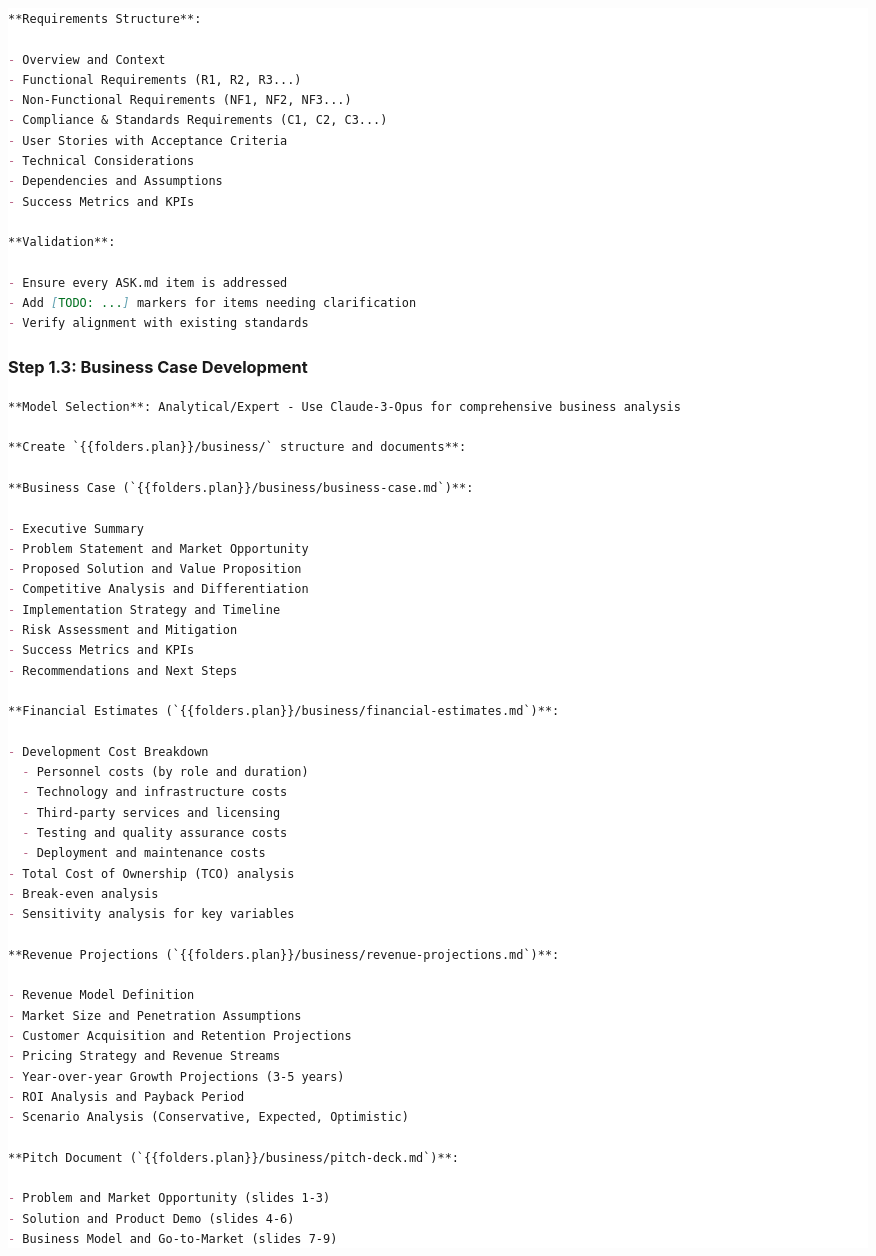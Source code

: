 ```markdown
**Requirements Structure**:

- Overview and Context
- Functional Requirements (R1, R2, R3...)
- Non-Functional Requirements (NF1, NF2, NF3...)
- Compliance & Standards Requirements (C1, C2, C3...)
- User Stories with Acceptance Criteria
- Technical Considerations
- Dependencies and Assumptions
- Success Metrics and KPIs

**Validation**:

- Ensure every ASK.md item is addressed
- Add [TODO: ...] markers for items needing clarification
- Verify alignment with existing standards
```

### Step 1.3: Business Case Development

```markdown
**Model Selection**: Analytical/Expert - Use Claude-3-Opus for comprehensive business analysis

**Create `{{folders.plan}}/business/` structure and documents**:

**Business Case (`{{folders.plan}}/business/business-case.md`)**:

- Executive Summary
- Problem Statement and Market Opportunity
- Proposed Solution and Value Proposition
- Competitive Analysis and Differentiation
- Implementation Strategy and Timeline
- Risk Assessment and Mitigation
- Success Metrics and KPIs
- Recommendations and Next Steps

**Financial Estimates (`{{folders.plan}}/business/financial-estimates.md`)**:

- Development Cost Breakdown
  - Personnel costs (by role and duration)
  - Technology and infrastructure costs
  - Third-party services and licensing
  - Testing and quality assurance costs
  - Deployment and maintenance costs
- Total Cost of Ownership (TCO) analysis
- Break-even analysis
- Sensitivity analysis for key variables

**Revenue Projections (`{{folders.plan}}/business/revenue-projections.md`)**:

- Revenue Model Definition
- Market Size and Penetration Assumptions
- Customer Acquisition and Retention Projections
- Pricing Strategy and Revenue Streams
- Year-over-year Growth Projections (3-5 years)
- ROI Analysis and Payback Period
- Scenario Analysis (Conservative, Expected, Optimistic)

**Pitch Document (`{{folders.plan}}/business/pitch-deck.md`)**:

- Problem and Market Opportunity (slides 1-3)
- Solution and Product Demo (slides 4-6)
- Business Model and Go-to-Market (slides 7-9)
```